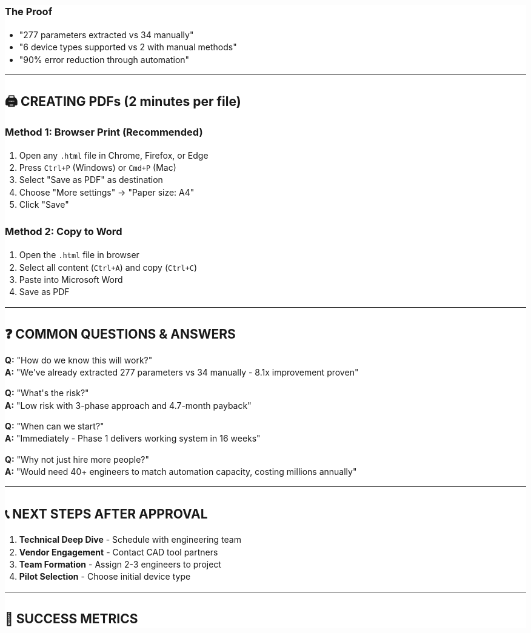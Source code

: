 ### **The Proof**
- "277 parameters extracted vs 34 manually"
- "6 device types supported vs 2 with manual methods"  
- "90% error reduction through automation"

---

## 🖨️ CREATING PDFs (2 minutes per file)

### **Method 1: Browser Print** (Recommended)
1. Open any `.html` file in Chrome, Firefox, or Edge
2. Press `Ctrl+P` (Windows) or `Cmd+P` (Mac)
3. Select "Save as PDF" as destination
4. Choose "More settings" → "Paper size: A4"
5. Click "Save"

### **Method 2: Copy to Word**
1. Open the `.html` file in browser
2. Select all content (`Ctrl+A`) and copy (`Ctrl+C`)
3. Paste into Microsoft Word
4. Save as PDF

---

## ❓ COMMON QUESTIONS & ANSWERS

**Q:** "How do we know this will work?"  
**A:** "We've already extracted 277 parameters vs 34 manually - 8.1x improvement proven"

**Q:** "What's the risk?"  
**A:** "Low risk with 3-phase approach and 4.7-month payback"

**Q:** "When can we start?"  
**A:** "Immediately - Phase 1 delivers working system in 16 weeks"

**Q:** "Why not just hire more people?"  
**A:** "Would need 40+ engineers to match automation capacity, costing millions annually"

---

## 📞 NEXT STEPS AFTER APPROVAL

1. **Technical Deep Dive** - Schedule with engineering team
2. **Vendor Engagement** - Contact CAD tool partners  
3. **Team Formation** - Assign 2-3 engineers to project
4. **Pilot Selection** - Choose initial device type

---

## 🎯 SUCCESS METRICS
